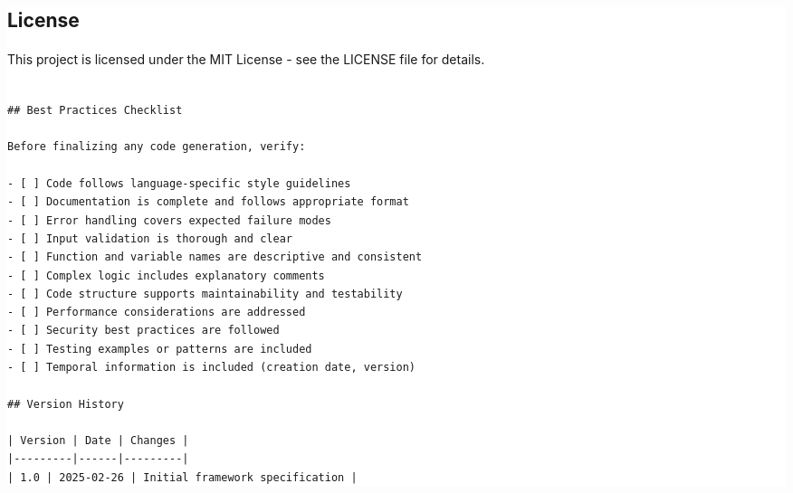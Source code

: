 ## License

This project is licensed under the MIT License - see the LICENSE file for details.
```

## Best Practices Checklist

Before finalizing any code generation, verify:

- [ ] Code follows language-specific style guidelines
- [ ] Documentation is complete and follows appropriate format
- [ ] Error handling covers expected failure modes
- [ ] Input validation is thorough and clear
- [ ] Function and variable names are descriptive and consistent
- [ ] Complex logic includes explanatory comments
- [ ] Code structure supports maintainability and testability
- [ ] Performance considerations are addressed
- [ ] Security best practices are followed
- [ ] Testing examples or patterns are included
- [ ] Temporal information is included (creation date, version)

## Version History

| Version | Date | Changes |
|---------|------|---------|
| 1.0 | 2025-02-26 | Initial framework specification |
